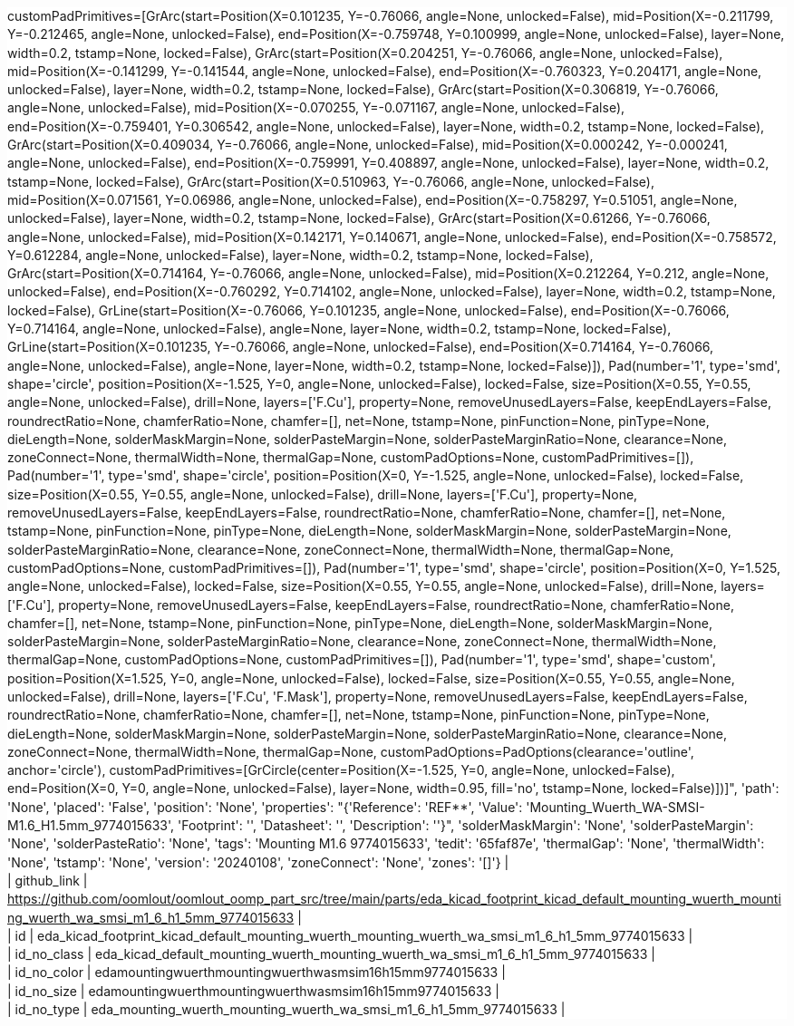 customPadPrimitives=[GrArc(start=Position(X=0.101235, Y=-0.76066, angle=None, unlocked=False), mid=Position(X=-0.211799, Y=-0.212465, angle=None, unlocked=False), end=Position(X=-0.759748, Y=0.100999, angle=None, unlocked=False), layer=None, width=0.2, tstamp=None, locked=False), GrArc(start=Position(X=0.204251, Y=-0.76066, angle=None, unlocked=False), mid=Position(X=-0.141299, Y=-0.141544, angle=None, unlocked=False), end=Position(X=-0.760323, Y=0.204171, angle=None, unlocked=False), layer=None, width=0.2, tstamp=None, locked=False), GrArc(start=Position(X=0.306819, Y=-0.76066, angle=None, unlocked=False), mid=Position(X=-0.070255, Y=-0.071167, angle=None, unlocked=False), end=Position(X=-0.759401, Y=0.306542, angle=None, unlocked=False), layer=None, width=0.2, tstamp=None, locked=False), GrArc(start=Position(X=0.409034, Y=-0.76066, angle=None, unlocked=False), mid=Position(X=0.000242, Y=-0.000241, angle=None, unlocked=False), end=Position(X=-0.759991, Y=0.408897, angle=None, unlocked=False), layer=None, width=0.2, tstamp=None, locked=False), GrArc(start=Position(X=0.510963, Y=-0.76066, angle=None, unlocked=False), mid=Position(X=0.071561, Y=0.06986, angle=None, unlocked=False), end=Position(X=-0.758297, Y=0.51051, angle=None, unlocked=False), layer=None, width=0.2, tstamp=None, locked=False), GrArc(start=Position(X=0.61266, Y=-0.76066, angle=None, unlocked=False), mid=Position(X=0.142171, Y=0.140671, angle=None, unlocked=False), end=Position(X=-0.758572, Y=0.612284, angle=None, unlocked=False), layer=None, width=0.2, tstamp=None, locked=False), GrArc(start=Position(X=0.714164, Y=-0.76066, angle=None, unlocked=False), mid=Position(X=0.212264, Y=0.212, angle=None, unlocked=False), end=Position(X=-0.760292, Y=0.714102, angle=None, unlocked=False), layer=None, width=0.2, tstamp=None, locked=False), GrLine(start=Position(X=-0.76066, Y=0.101235, angle=None, unlocked=False), end=Position(X=-0.76066, Y=0.714164, angle=None, unlocked=False), angle=None, layer=None, width=0.2, tstamp=None, locked=False), GrLine(start=Position(X=0.101235, Y=-0.76066, angle=None, unlocked=False), end=Position(X=0.714164, Y=-0.76066, angle=None, unlocked=False), angle=None, layer=None, width=0.2, tstamp=None, locked=False)]), Pad(number='1', type='smd', shape='circle', position=Position(X=-1.525, Y=0, angle=None, unlocked=False), locked=False, size=Position(X=0.55, Y=0.55, angle=None, unlocked=False), drill=None, layers=['F.Cu'], property=None, removeUnusedLayers=False, keepEndLayers=False, roundrectRatio=None, chamferRatio=None, chamfer=[], net=None, tstamp=None, pinFunction=None, pinType=None, dieLength=None, solderMaskMargin=None, solderPasteMargin=None, solderPasteMarginRatio=None, clearance=None, zoneConnect=None, thermalWidth=None, thermalGap=None, customPadOptions=None, customPadPrimitives=[]), Pad(number='1', type='smd', shape='circle', position=Position(X=0, Y=-1.525, angle=None, unlocked=False), locked=False, size=Position(X=0.55, Y=0.55, angle=None, unlocked=False), drill=None, layers=['F.Cu'], property=None, removeUnusedLayers=False, keepEndLayers=False, roundrectRatio=None, chamferRatio=None, chamfer=[], net=None, tstamp=None, pinFunction=None, pinType=None, dieLength=None, solderMaskMargin=None, solderPasteMargin=None, solderPasteMarginRatio=None, clearance=None, zoneConnect=None, thermalWidth=None, thermalGap=None, customPadOptions=None, customPadPrimitives=[]), Pad(number='1', type='smd', shape='circle', position=Position(X=0, Y=1.525, angle=None, unlocked=False), locked=False, size=Position(X=0.55, Y=0.55, angle=None, unlocked=False), drill=None, layers=['F.Cu'], property=None, removeUnusedLayers=False, keepEndLayers=False, roundrectRatio=None, chamferRatio=None, chamfer=[], net=None, tstamp=None, pinFunction=None, pinType=None, dieLength=None, solderMaskMargin=None, solderPasteMargin=None, solderPasteMarginRatio=None, clearance=None, zoneConnect=None, thermalWidth=None, thermalGap=None, customPadOptions=None, customPadPrimitives=[]), Pad(number='1', type='smd', shape='custom', position=Position(X=1.525, Y=0, angle=None, unlocked=False), locked=False, size=Position(X=0.55, Y=0.55, angle=None, unlocked=False), drill=None, layers=['F.Cu', 'F.Mask'], property=None, removeUnusedLayers=False, keepEndLayers=False, roundrectRatio=None, chamferRatio=None, chamfer=[], net=None, tstamp=None, pinFunction=None, pinType=None, dieLength=None, solderMaskMargin=None, solderPasteMargin=None, solderPasteMarginRatio=None, clearance=None, zoneConnect=None, thermalWidth=None, thermalGap=None, customPadOptions=PadOptions(clearance='outline', anchor='circle'), customPadPrimitives=[GrCircle(center=Position(X=-1.525, Y=0, angle=None, unlocked=False), end=Position(X=0, Y=0, angle=None, unlocked=False), layer=None, width=0.95, fill='no', tstamp=None, locked=False)])]", 'path': 'None', 'placed': 'False', 'position': 'None', 'properties': "{'Reference': 'REF**', 'Value': 'Mounting_Wuerth_WA-SMSI-M1.6_H1.5mm_9774015633', 'Footprint': '', 'Datasheet': '', 'Description': ''}", 'solderMaskMargin': 'None', 'solderPasteMargin': 'None', 'solderPasteRatio': 'None', 'tags': 'Mounting M1.6 9774015633', 'tedit': '65faf87e', 'thermalGap': 'None', 'thermalWidth': 'None', 'tstamp': 'None', 'version': '20240108', 'zoneConnect': 'None', 'zones': '[]'} |  
| github_link | https://github.com/oomlout/oomlout_oomp_part_src/tree/main/parts/eda_kicad_footprint_kicad_default_mounting_wuerth_mounting_wuerth_wa_smsi_m1_6_h1_5mm_9774015633 |  
| id | eda_kicad_footprint_kicad_default_mounting_wuerth_mounting_wuerth_wa_smsi_m1_6_h1_5mm_9774015633 |  
| id_no_class | eda_kicad_default_mounting_wuerth_mounting_wuerth_wa_smsi_m1_6_h1_5mm_9774015633 |  
| id_no_color | edamountingwuerthmountingwuerthwasmsim16h15mm9774015633 |  
| id_no_size | edamountingwuerthmountingwuerthwasmsim16h15mm9774015633 |  
| id_no_type | eda_mounting_wuerth_mounting_wuerth_wa_smsi_m1_6_h1_5mm_9774015633 |  